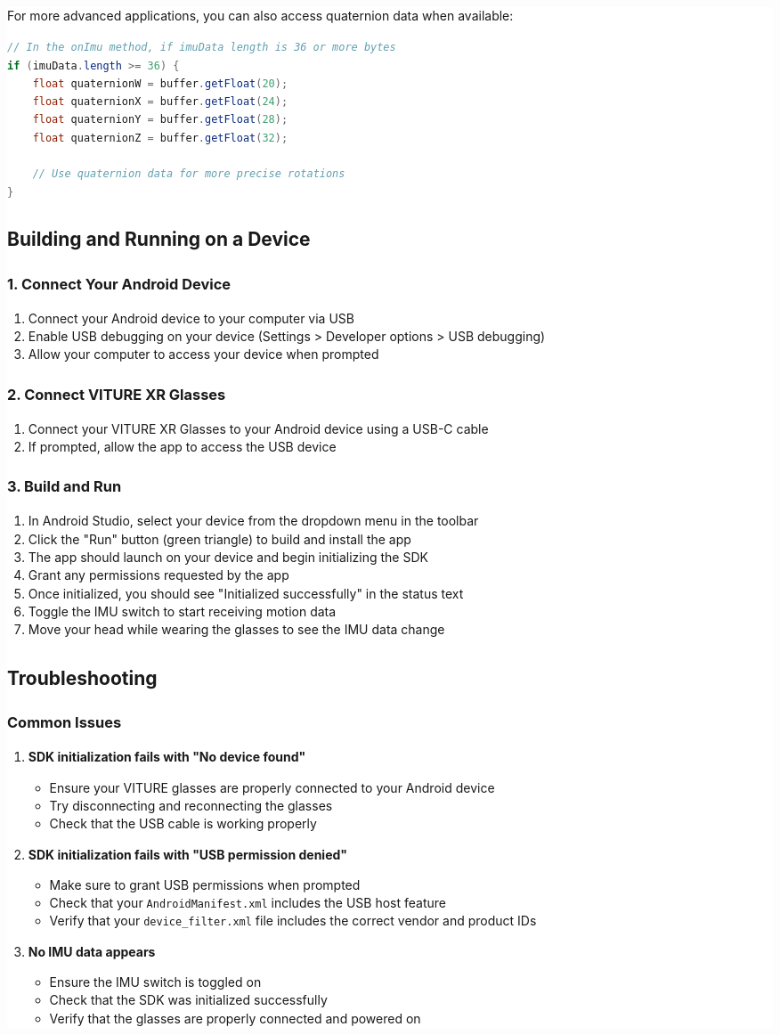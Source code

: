 For more advanced applications, you can also access quaternion data when available:

```java
// In the onImu method, if imuData length is 36 or more bytes
if (imuData.length >= 36) {
    float quaternionW = buffer.getFloat(20);
    float quaternionX = buffer.getFloat(24);
    float quaternionY = buffer.getFloat(28);
    float quaternionZ = buffer.getFloat(32);
    
    // Use quaternion data for more precise rotations
}
```

## Building and Running on a Device

### 1. Connect Your Android Device

1. Connect your Android device to your computer via USB
2. Enable USB debugging on your device (Settings > Developer options > USB debugging)
3. Allow your computer to access your device when prompted

### 2. Connect VITURE XR Glasses

1. Connect your VITURE XR Glasses to your Android device using a USB-C cable
2. If prompted, allow the app to access the USB device

### 3. Build and Run

1. In Android Studio, select your device from the dropdown menu in the toolbar
2. Click the "Run" button (green triangle) to build and install the app
3. The app should launch on your device and begin initializing the SDK
4. Grant any permissions requested by the app
5. Once initialized, you should see "Initialized successfully" in the status text
6. Toggle the IMU switch to start receiving motion data
7. Move your head while wearing the glasses to see the IMU data change

## Troubleshooting

### Common Issues

1. **SDK initialization fails with "No device found"**
   - Ensure your VITURE glasses are properly connected to your Android device
   - Try disconnecting and reconnecting the glasses
   - Check that the USB cable is working properly

2. **SDK initialization fails with "USB permission denied"**
   - Make sure to grant USB permissions when prompted
   - Check that your `AndroidManifest.xml` includes the USB host feature
   - Verify that your `device_filter.xml` file includes the correct vendor and product IDs

3. **No IMU data appears**
   - Ensure the IMU switch is toggled on
   - Check that the SDK was initialized successfully
   - Verify that the glasses are properly connected and powered on
